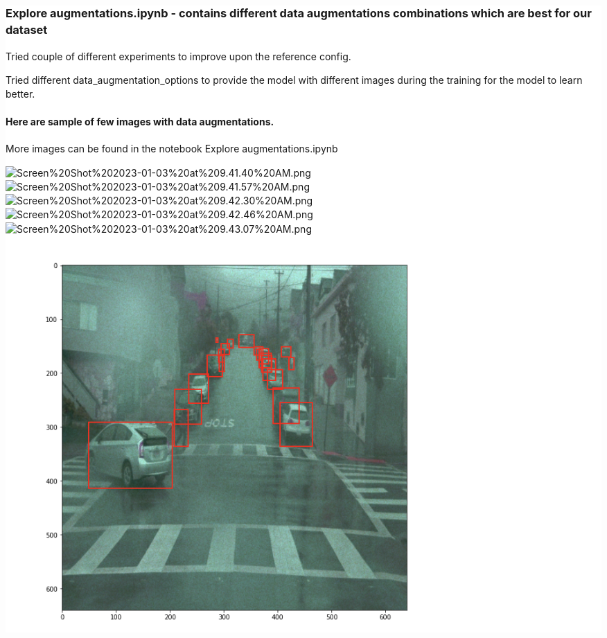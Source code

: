### Explore augmentations.ipynb - contains different data augmentations combinations which are best for our dataset

Tried couple of different experiments to improve upon the reference config.

Tried different data_augmentation_options to provide the model with different images during the training
for the model to learn better.


#### Here are sample of few images with data augmentations. 
More images can be found in the notebook Explore augmentations.ipynb

![Screen%20Shot%202023-01-03%20at%209.41.40%20AM.png](attachment:Screen%20Shot%202023-01-03%20at%209.41.40%20AM.png)![Screen%20Shot%202023-01-03%20at%209.41.57%20AM.png](attachment:Screen%20Shot%202023-01-03%20at%209.41.57%20AM.png)![Screen%20Shot%202023-01-03%20at%209.42.30%20AM.png](attachment:Screen%20Shot%202023-01-03%20at%209.42.30%20AM.png)![Screen%20Shot%202023-01-03%20at%209.42.46%20AM.png](attachment:Screen%20Shot%202023-01-03%20at%209.42.46%20AM.png)![Screen%20Shot%202023-01-03%20at%209.43.07%20AM.png](attachment:Screen%20Shot%202023-01-03%20at%209.43.07%20AM.png)

![This is an image](images/Screen%20Shot%202023-01-03%20at%209.41.40%20AM.png)
